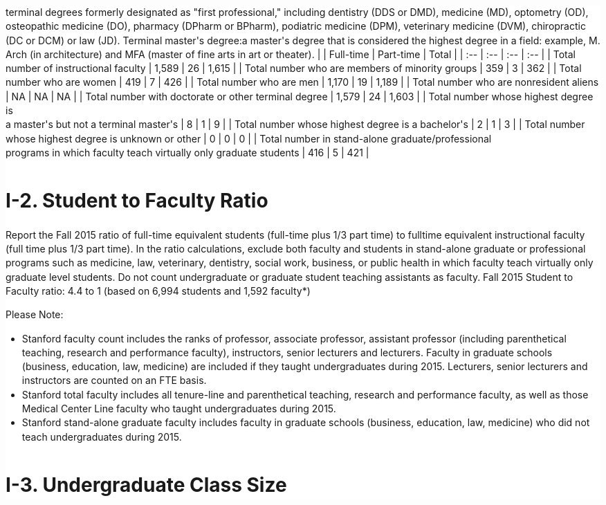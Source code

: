 terminal degrees formerly designated as "first professional," including dentistry (DDS or DMD), medicine (MD), optometry
(OD), osteopathic medicine (DO), pharmacy (DPharm or BPharm), podiatric medicine (DPM), veterinary medicine (DVM),
chiropractic (DC or DCM) or law (JD).
Terminal master's degree:a master's degree that is considered the highest degree in a field: example, M. Arch (in
architecture) and MFA (master of fine arts in art or theater).
|  | Full-time | Part-time | Total |
| :-- | :-- | :-- | :-- |
| Total number of instructional faculty | 1,589 | 26 | 1,615 |
| Total number who are members of minority groups | 359 | 3 | 362 |
| Total number who are women | 419 | 7 | 426 |
| Total number who are men | 1,170 | 19 | 1,189 |
| Total number who are nonresident aliens | NA | NA | NA |
| Total number with doctorate or other terminal degree | 1,579 | 24 | 1,603 |
| Total number whose highest degree is <br> a master's but not a terminal master's | 8 | 1 | 9 |
| Total number whose highest degree is a bachelor's | 2 | 1 | 3 |
| Total number whose highest degree is unknown or other | 0 | 0 | 0 |
| Total number in stand-alone graduate/professional <br> programs in which faculty teach virtually only graduate students | 416 | 5 | 421 |

# I-2. Student to Faculty Ratio 

Report the Fall 2015 ratio of full-time equivalent students (full-time plus 1/3 part time) to fulltime equivalent instructional faculty (full time plus $1 / 3$ part time). In the ratio calculations, exclude both faculty and students in stand-alone graduate or professional programs such as medicine, law, veterinary, dentistry, social work, business, or public health in which faculty teach virtually only graduate level students. Do not count undergraduate or graduate student teaching assistants as faculty.
Fall 2015 Student to Faculty ratio: 4.4 to 1 (based on 6,994 students and 1,592 faculty*)

Please Note:

* Stanford faculty count includes the ranks of professor, associate professor, assistant professor (including parenthetical teaching, research and performance faculty), instructors, senior lecturers and lecturers. Faculty in graduate schools (business, education, law, medicine) are included if they taught undergraduates during 2015. Lecturers, senior lecturers and instructors are counted on an FTE basis.
* Stanford total faculty includes all tenure-line and parenthetical teaching, research and performance faculty, as well as those Medical Center Line faculty who taught undergraduates during 2015.
* Stanford stand-alone graduate faculty includes faculty in graduate schools (business, education, law, medicine) who did not teach undergraduates during 2015.
# I-3. Undergraduate Class Size 
